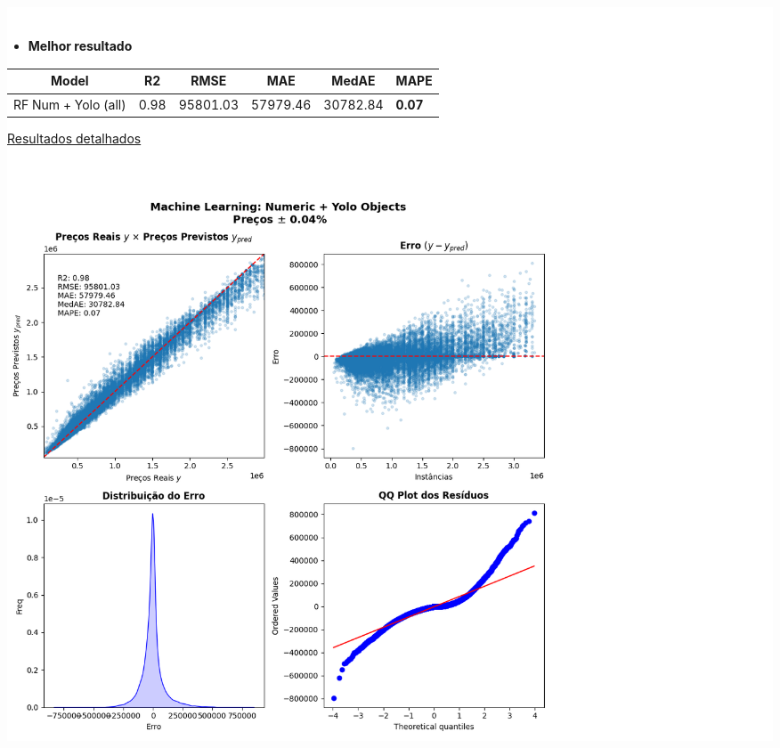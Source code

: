 <br>

- **Melhor resultado**

| Model                   | R2	 | RMSE	      | MAE	      | MedAE	    | MAPE |
|-------------------------|------|------------|-----------|-----------|------|
| RF Num + Yolo (all)	| 0.98	| 95801.03	| 57979.46	| 30782.84	| **0.07** |

[Resultados detalhados](https://github.com/juliaronquetti/Modelo_predicao_SP/blob/main/resultados_detalhados/imoveis_results_ML_numeric_yolo.csv)

<br>
<br>
<img src="https://github.com/juliaronquetti/Modelo_predicao_SP/blob/main/imagens/imoveis_results_ML_numeric_yolo.png?raw=true" width="640">
